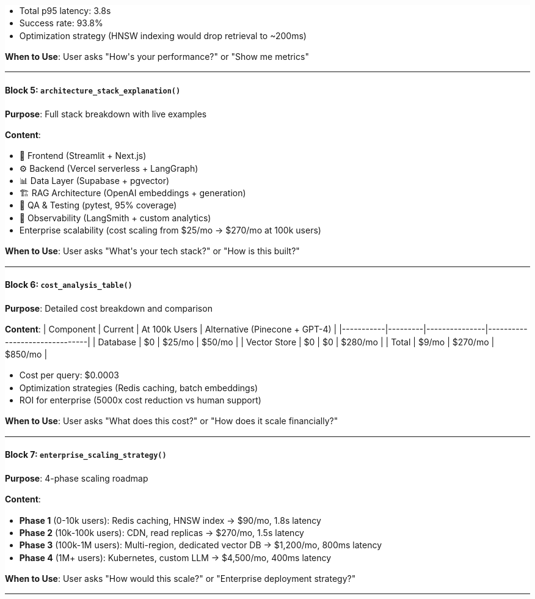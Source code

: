 - Total p95 latency: 3.8s
- Success rate: 93.8%
- Optimization strategy (HNSW indexing would drop retrieval to ~200ms)

**When to Use**: User asks "How's your performance?" or "Show me metrics"

---

#### **Block 5**: `architecture_stack_explanation()`
**Purpose**: Full stack breakdown with live examples

**Content**:
- 🎨 Frontend (Streamlit + Next.js)
- ⚙️ Backend (Vercel serverless + LangGraph)
- 📊 Data Layer (Supabase + pgvector)
- 🏗️ RAG Architecture (OpenAI embeddings + generation)
- 🧪 QA & Testing (pytest, 95% coverage)
- 🚀 Observability (LangSmith + custom analytics)
- Enterprise scalability (cost scaling from $25/mo → $270/mo at 100k users)

**When to Use**: User asks "What's your tech stack?" or "How is this built?"

---

#### **Block 6**: `cost_analysis_table()`
**Purpose**: Detailed cost breakdown and comparison

**Content**:
| Component | Current | At 100k Users | Alternative (Pinecone + GPT-4) |
|-----------|---------|---------------|-------------------------------|
| Database | $0 | $25/mo | $50/mo |
| Vector Store | $0 | $0 | $280/mo |
| Total | $9/mo | $270/mo | $850/mo |

- Cost per query: $0.0003
- Optimization strategies (Redis caching, batch embeddings)
- ROI for enterprise (5000x cost reduction vs human support)

**When to Use**: User asks "What does this cost?" or "How does it scale financially?"

---

#### **Block 7**: `enterprise_scaling_strategy()`
**Purpose**: 4-phase scaling roadmap

**Content**:
- **Phase 1** (0-10k users): Redis caching, HNSW index → $90/mo, 1.8s latency
- **Phase 2** (10k-100k users): CDN, read replicas → $270/mo, 1.5s latency
- **Phase 3** (100k-1M users): Multi-region, dedicated vector DB → $1,200/mo, 800ms latency
- **Phase 4** (1M+ users): Kubernetes, custom LLM → $4,500/mo, 400ms latency

**When to Use**: User asks "How would this scale?" or "Enterprise deployment strategy?"

---

